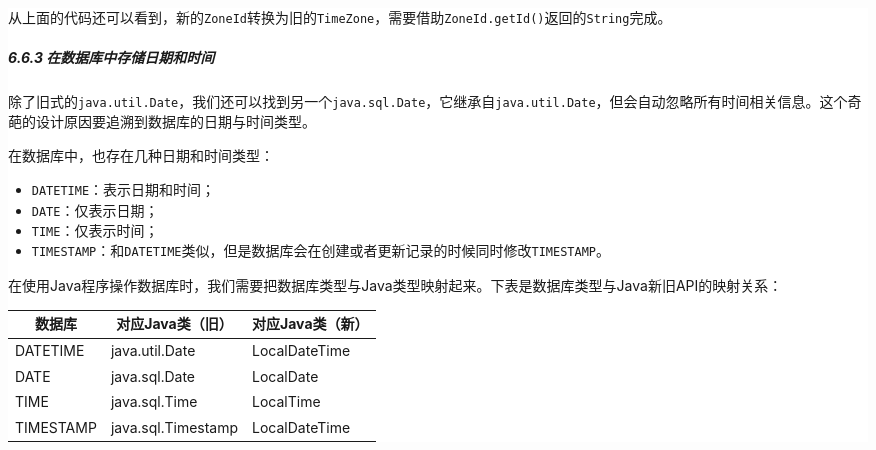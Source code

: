 从上面的代码还可以看到，新的`ZoneId`转换为旧的`TimeZone`，需要借助`ZoneId.getId()`返回的`String`完成。

##### 6.6.3 在数据库中存储日期和时间

除了旧式的`java.util.Date`，我们还可以找到另一个`java.sql.Date`，它继承自`java.util.Date`，但会自动忽略所有时间相关信息。这个奇葩的设计原因要追溯到数据库的日期与时间类型。

在数据库中，也存在几种日期和时间类型：

- `DATETIME`：表示日期和时间；
- `DATE`：仅表示日期；
- `TIME`：仅表示时间；
- `TIMESTAMP`：和`DATETIME`类似，但是数据库会在创建或者更新记录的时候同时修改`TIMESTAMP`。

在使用Java程序操作数据库时，我们需要把数据库类型与Java类型映射起来。下表是数据库类型与Java新旧API的映射关系：

| 数据库    | 对应Java类（旧）   | 对应Java类（新） |
| --------- | ------------------ | ---------------- |
| DATETIME  | java.util.Date     | LocalDateTime    |
| DATE      | java.sql.Date      | LocalDate        |
| TIME      | java.sql.Time      | LocalTime        |
| TIMESTAMP | java.sql.Timestamp | LocalDateTime    |

